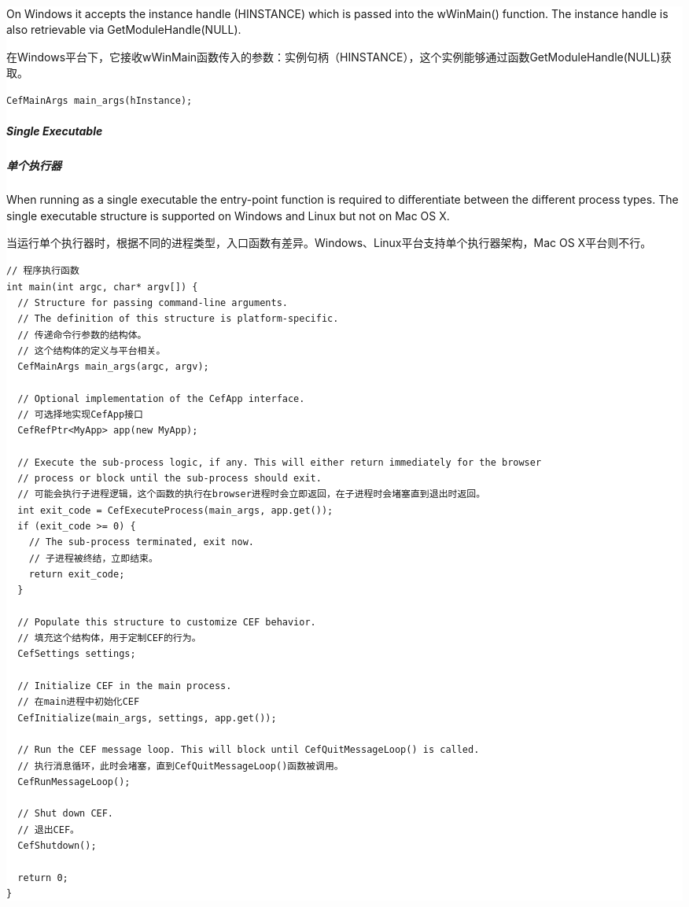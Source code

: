 On Windows it accepts the instance handle (HINSTANCE) which is passed into the wWinMain() function. The instance handle is also retrievable via GetModuleHandle(NULL).

在Windows平台下，它接收wWinMain函数传入的参数：实例句柄（HINSTANCE），这个实例能够通过函数GetModuleHandle(NULL)获取。

```
CefMainArgs main_args(hInstance);
```

##### Single Executable
##### 单个执行器

When running as a single executable the entry-point function is required to differentiate between the different process types. The single executable structure is supported on Windows and Linux but not on Mac OS X.

当运行单个执行器时，根据不同的进程类型，入口函数有差异。Windows、Linux平台支持单个执行器架构，Mac OS X平台则不行。


```
// 程序执行函数
int main(int argc, char* argv[]) {
  // Structure for passing command-line arguments.
  // The definition of this structure is platform-specific.
  // 传递命令行参数的结构体。
  // 这个结构体的定义与平台相关。
  CefMainArgs main_args(argc, argv);

  // Optional implementation of the CefApp interface.
  // 可选择地实现CefApp接口
  CefRefPtr<MyApp> app(new MyApp);

  // Execute the sub-process logic, if any. This will either return immediately for the browser
  // process or block until the sub-process should exit.
  // 可能会执行子进程逻辑，这个函数的执行在browser进程时会立即返回，在子进程时会堵塞直到退出时返回。
  int exit_code = CefExecuteProcess(main_args, app.get());
  if (exit_code >= 0) {
    // The sub-process terminated, exit now.
	// 子进程被终结，立即结束。
    return exit_code;
  }

  // Populate this structure to customize CEF behavior.
  // 填充这个结构体，用于定制CEF的行为。
  CefSettings settings;

  // Initialize CEF in the main process.
  // 在main进程中初始化CEF
  CefInitialize(main_args, settings, app.get());

  // Run the CEF message loop. This will block until CefQuitMessageLoop() is called.
  // 执行消息循环，此时会堵塞，直到CefQuitMessageLoop()函数被调用。
  CefRunMessageLoop();

  // Shut down CEF.
  // 退出CEF。
  CefShutdown();

  return 0;
}
```
